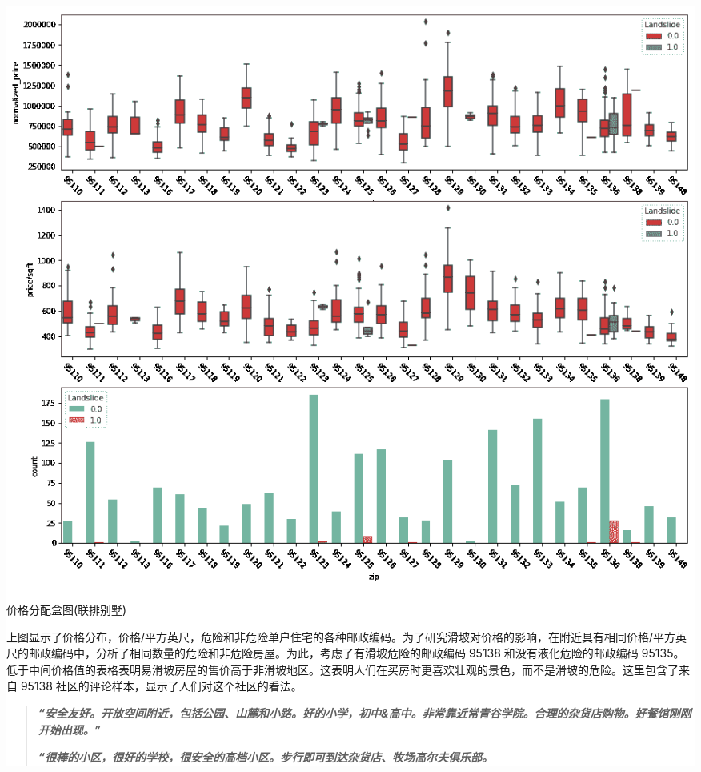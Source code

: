 ![](img/16c034e92d57f4e4e6fba3d55c05916f.png)

价格分配盒图(联排别墅)

上图显示了价格分布，价格/平方英尺，危险和非危险单户住宅的各种邮政编码。为了研究滑坡对价格的影响，在附近具有相同价格/平方英尺的邮政编码中，分析了相同数量的危险和非危险房屋。为此，考虑了有滑坡危险的邮政编码 95138 和没有液化危险的邮政编码 95135。低于中间价格值的表格表明易滑坡房屋的售价高于非滑坡地区。这表明人们在买房时更喜欢壮观的景色，而不是滑坡的危险。这里包含了来自 95138 社区的评论样本，显示了人们对这个社区的看法。

> ***“安全友好。开放空间附近，包括公园、山麓和小路。好的小学，初中&高中。非常靠近常青谷学院。合理的杂货店购物。好餐馆刚刚开始出现。”***
> 
> ***“很棒的小区，很好的学校，很安全的高档小区。步行即可到达杂货店、牧场高尔夫俱乐部。***
